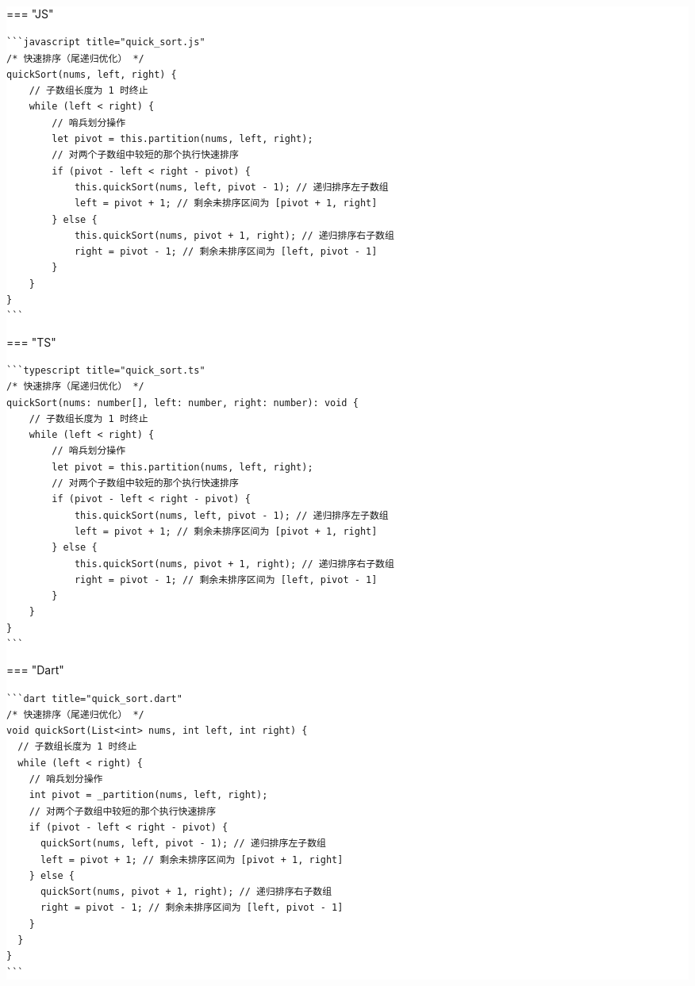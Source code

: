 === "JS"

    ```javascript title="quick_sort.js"
    /* 快速排序（尾递归优化） */
    quickSort(nums, left, right) {
        // 子数组长度为 1 时终止
        while (left < right) {
            // 哨兵划分操作
            let pivot = this.partition(nums, left, right);
            // 对两个子数组中较短的那个执行快速排序
            if (pivot - left < right - pivot) {
                this.quickSort(nums, left, pivot - 1); // 递归排序左子数组
                left = pivot + 1; // 剩余未排序区间为 [pivot + 1, right]
            } else {
                this.quickSort(nums, pivot + 1, right); // 递归排序右子数组
                right = pivot - 1; // 剩余未排序区间为 [left, pivot - 1]
            }
        }
    }
    ```

=== "TS"

    ```typescript title="quick_sort.ts"
    /* 快速排序（尾递归优化） */
    quickSort(nums: number[], left: number, right: number): void {
        // 子数组长度为 1 时终止
        while (left < right) {
            // 哨兵划分操作
            let pivot = this.partition(nums, left, right);
            // 对两个子数组中较短的那个执行快速排序
            if (pivot - left < right - pivot) {
                this.quickSort(nums, left, pivot - 1); // 递归排序左子数组
                left = pivot + 1; // 剩余未排序区间为 [pivot + 1, right]
            } else {
                this.quickSort(nums, pivot + 1, right); // 递归排序右子数组
                right = pivot - 1; // 剩余未排序区间为 [left, pivot - 1]
            }
        }
    }
    ```

=== "Dart"

    ```dart title="quick_sort.dart"
    /* 快速排序（尾递归优化） */
    void quickSort(List<int> nums, int left, int right) {
      // 子数组长度为 1 时终止
      while (left < right) {
        // 哨兵划分操作
        int pivot = _partition(nums, left, right);
        // 对两个子数组中较短的那个执行快速排序
        if (pivot - left < right - pivot) {
          quickSort(nums, left, pivot - 1); // 递归排序左子数组
          left = pivot + 1; // 剩余未排序区间为 [pivot + 1, right]
        } else {
          quickSort(nums, pivot + 1, right); // 递归排序右子数组
          right = pivot - 1; // 剩余未排序区间为 [left, pivot - 1]
        }
      }
    }
    ```

